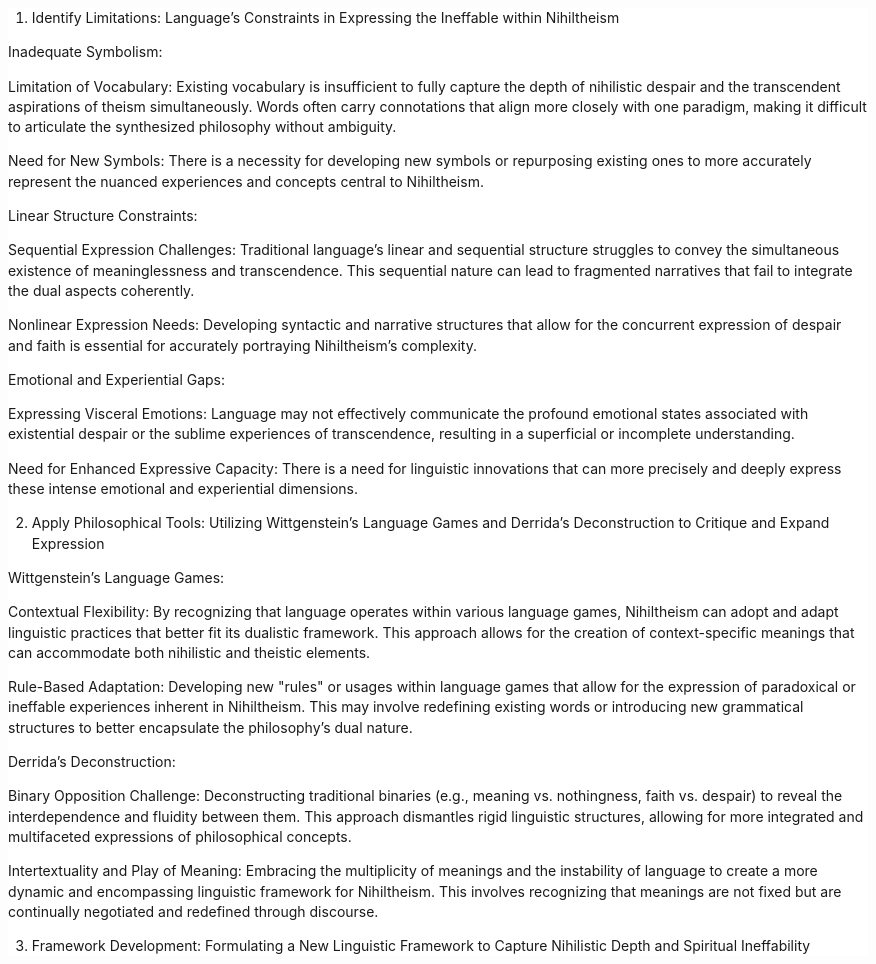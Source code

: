 1. Identify Limitations: Language’s Constraints in Expressing the Ineffable within Nihiltheism

Inadequate Symbolism:

Limitation of Vocabulary: Existing vocabulary is insufficient to fully capture the depth of nihilistic despair and the transcendent aspirations of theism simultaneously. Words often carry connotations that align more closely with one paradigm, making it difficult to articulate the synthesized philosophy without ambiguity.

Need for New Symbols: There is a necessity for developing new symbols or repurposing existing ones to more accurately represent the nuanced experiences and concepts central to Nihiltheism.

Linear Structure Constraints:

Sequential Expression Challenges: Traditional language’s linear and sequential structure struggles to convey the simultaneous existence of meaninglessness and transcendence. This sequential nature can lead to fragmented narratives that fail to integrate the dual aspects coherently.

Nonlinear Expression Needs: Developing syntactic and narrative structures that allow for the concurrent expression of despair and faith is essential for accurately portraying Nihiltheism’s complexity.

Emotional and Experiential Gaps:

Expressing Visceral Emotions: Language may not effectively communicate the profound emotional states associated with existential despair or the sublime experiences of transcendence, resulting in a superficial or incomplete understanding.

Need for Enhanced Expressive Capacity: There is a need for linguistic innovations that can more precisely and deeply express these intense emotional and experiential dimensions.

2. Apply Philosophical Tools: Utilizing Wittgenstein’s Language Games and Derrida’s Deconstruction to Critique and Expand Expression

Wittgenstein’s Language Games:

Contextual Flexibility: By recognizing that language operates within various language games, Nihiltheism can adopt and adapt linguistic practices that better fit its dualistic framework. This approach allows for the creation of context-specific meanings that can accommodate both nihilistic and theistic elements.

Rule-Based Adaptation: Developing new "rules" or usages within language games that allow for the expression of paradoxical or ineffable experiences inherent in Nihiltheism. This may involve redefining existing words or introducing new grammatical structures to better encapsulate the philosophy’s dual nature.

Derrida’s Deconstruction:

Binary Opposition Challenge: Deconstructing traditional binaries (e.g., meaning vs. nothingness, faith vs. despair) to reveal the interdependence and fluidity between them. This approach dismantles rigid linguistic structures, allowing for more integrated and multifaceted expressions of philosophical concepts.

Intertextuality and Play of Meaning: Embracing the multiplicity of meanings and the instability of language to create a more dynamic and encompassing linguistic framework for Nihiltheism. This involves recognizing that meanings are not fixed but are continually negotiated and redefined through discourse.

3. Framework Development: Formulating a New Linguistic Framework to Capture Nihilistic Depth and Spiritual Ineffability
